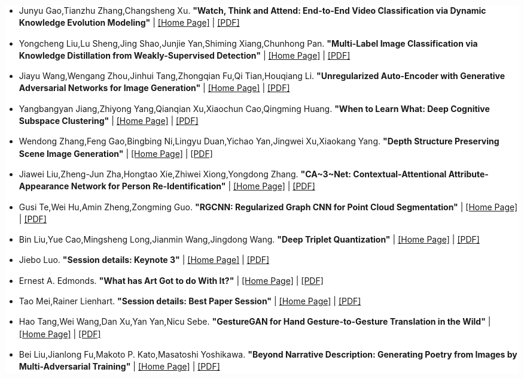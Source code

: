 
- Junyu Gao,Tianzhu Zhang,Changsheng Xu. **"Watch, Think and Attend: End-to-End Video Classification via Dynamic Knowledge Evolution Modeling"** | [[Home Page]](https://dl.acm.org/doi/10.1145/3240508.3240566) | [[PDF]](https://dl.acm.org/doi/pdf/10.1145/3240508.3240566) 


- Yongcheng Liu,Lu Sheng,Jing Shao,Junjie Yan,Shiming Xiang,Chunhong Pan. **"Multi-Label Image Classification via Knowledge Distillation from Weakly-Supervised Detection"** | [[Home Page]](https://dl.acm.org/doi/10.1145/3240508.3240567) | [[PDF]](https://dl.acm.org/doi/pdf/10.1145/3240508.3240567) 


- Jiayu Wang,Wengang Zhou,Jinhui Tang,Zhongqian Fu,Qi Tian,Houqiang Li. **"Unregularized Auto-Encoder with Generative Adversarial Networks for Image Generation"** | [[Home Page]](https://dl.acm.org/doi/10.1145/3240508.3240569) | [[PDF]](https://dl.acm.org/doi/pdf/10.1145/3240508.3240569) 


- Yangbangyan Jiang,Zhiyong Yang,Qianqian Xu,Xiaochun Cao,Qingming Huang. **"When to Learn What: Deep Cognitive Subspace Clustering"** | [[Home Page]](https://dl.acm.org/doi/10.1145/3240508.3240582) | [[PDF]](https://dl.acm.org/doi/pdf/10.1145/3240508.3240582) 


- Wendong Zhang,Feng Gao,Bingbing Ni,Lingyu Duan,Yichao Yan,Jingwei Xu,Xiaokang Yang. **"Depth Structure Preserving Scene Image Generation"** | [[Home Page]](https://dl.acm.org/doi/10.1145/3240508.3240584) | [[PDF]](https://dl.acm.org/doi/pdf/10.1145/3240508.3240584) 


- Jiawei Liu,Zheng-Jun Zha,Hongtao Xie,Zhiwei Xiong,Yongdong Zhang. **"CA~3~Net: Contextual-Attentional Attribute-Appearance Network for Person Re-Identification"** | [[Home Page]](https://dl.acm.org/doi/10.1145/3240508.3240585) | [[PDF]](https://dl.acm.org/doi/pdf/10.1145/3240508.3240585) 


- Gusi Te,Wei Hu,Amin Zheng,Zongming Guo. **"RGCNN: Regularized Graph CNN for Point Cloud Segmentation"** | [[Home Page]](https://dl.acm.org/doi/10.1145/3240508.3240621) | [[PDF]](https://dl.acm.org/doi/pdf/10.1145/3240508.3240621) 


- Bin Liu,Yue Cao,Mingsheng Long,Jianmin Wang,Jingdong Wang. **"Deep Triplet Quantization"** | [[Home Page]](https://dl.acm.org/doi/10.1145/3240508.3240516) | [[PDF]](https://dl.acm.org/doi/pdf/10.1145/3240508.3240516) 


- Jiebo Luo. **"Session details: Keynote 3"** | [[Home Page]](https://dl.acm.org/doi/10.1145/3286926) | [[PDF]](https://dl.acm.org/doi/pdf/10.1145/3286926) 


- Ernest A. Edmonds. **"What has Art Got to do With It?"** | [[Home Page]](https://dl.acm.org/doi/10.1145/3240508.3267345) | [[PDF]](https://dl.acm.org/doi/pdf/10.1145/3240508.3267345) 


- Tao Mei,Rainer Lienhart. **"Session details: Best Paper Session"** | [[Home Page]](https://dl.acm.org/doi/10.1145/3286927) | [[PDF]](https://dl.acm.org/doi/pdf/10.1145/3286927) 


- Hao Tang,Wei Wang,Dan Xu,Yan Yan,Nicu Sebe. **"GestureGAN for Hand Gesture-to-Gesture Translation in the Wild"** | [[Home Page]](https://dl.acm.org/doi/10.1145/3240508.3240704) | [[PDF]](https://dl.acm.org/doi/pdf/10.1145/3240508.3240704) 


- Bei Liu,Jianlong Fu,Makoto P. Kato,Masatoshi Yoshikawa. **"Beyond Narrative Description: Generating Poetry from Images by Multi-Adversarial Training"** | [[Home Page]](https://dl.acm.org/doi/10.1145/3240508.3240587) | [[PDF]](https://dl.acm.org/doi/pdf/10.1145/3240508.3240587) 

